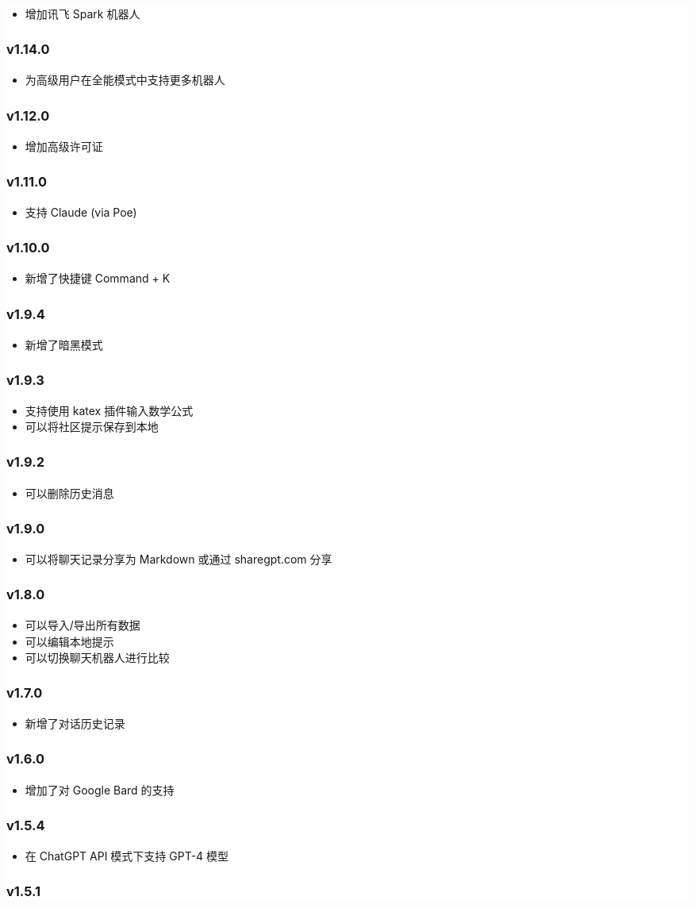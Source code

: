 - 增加讯飞 Spark 机器人

### v1.14.0

- 为高级用户在全能模式中支持更多机器人

### v1.12.0

- 增加高级许可证

### v1.11.0

- 支持 Claude (via Poe)

### v1.10.0

- 新增了快捷键 Command + K

### v1.9.4

- 新增了暗黑模式

### v1.9.3

- 支持使用 katex 插件输入数学公式
- 可以将社区提示保存到本地

### v1.9.2

- 可以删除历史消息

### v1.9.0

- 可以将聊天记录分享为 Markdown 或通过 sharegpt.com 分享

### v1.8.0

- 可以导入/导出所有数据
- 可以编辑本地提示
- 可以切换聊天机器人进行比较

### v1.7.0

- 新增了对话历史记录

### v1.6.0

- 增加了对 Google Bard 的支持

### v1.5.4

- 在 ChatGPT API 模式下支持 GPT-4 模型

### v1.5.1
